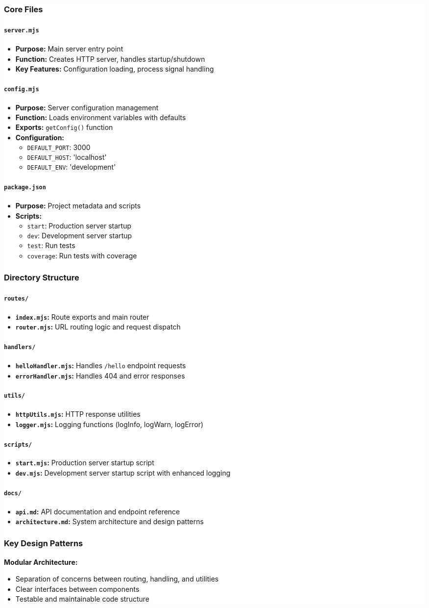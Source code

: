 ### Core Files

#### `server.mjs`
- **Purpose:** Main server entry point
- **Function:** Creates HTTP server, handles startup/shutdown
- **Key Features:** Configuration loading, process signal handling

#### `config.mjs`
- **Purpose:** Server configuration management
- **Function:** Loads environment variables with defaults
- **Exports:** `getConfig()` function
- **Configuration:**
  - `DEFAULT_PORT`: 3000
  - `DEFAULT_HOST`: 'localhost'
  - `DEFAULT_ENV`: 'development'

#### `package.json`
- **Purpose:** Project metadata and scripts
- **Scripts:**
  - `start`: Production server startup
  - `dev`: Development server startup
  - `test`: Run tests
  - `coverage`: Run tests with coverage

### Directory Structure

#### `routes/`
- **`index.mjs`:** Route exports and main router
- **`router.mjs`:** URL routing logic and request dispatch

#### `handlers/`
- **`helloHandler.mjs`:** Handles `/hello` endpoint requests
- **`errorHandler.mjs`:** Handles 404 and error responses

#### `utils/`
- **`httpUtils.mjs`:** HTTP response utilities
- **`logger.mjs`:** Logging functions (logInfo, logWarn, logError)

#### `scripts/`
- **`start.mjs`:** Production server startup script
- **`dev.mjs`:** Development server startup script with enhanced logging

#### `docs/`
- **`api.md`:** API documentation and endpoint reference
- **`architecture.md`:** System architecture and design patterns

### Key Design Patterns

**Modular Architecture:**
- Separation of concerns between routing, handling, and utilities
- Clear interfaces between components
- Testable and maintainable code structure
